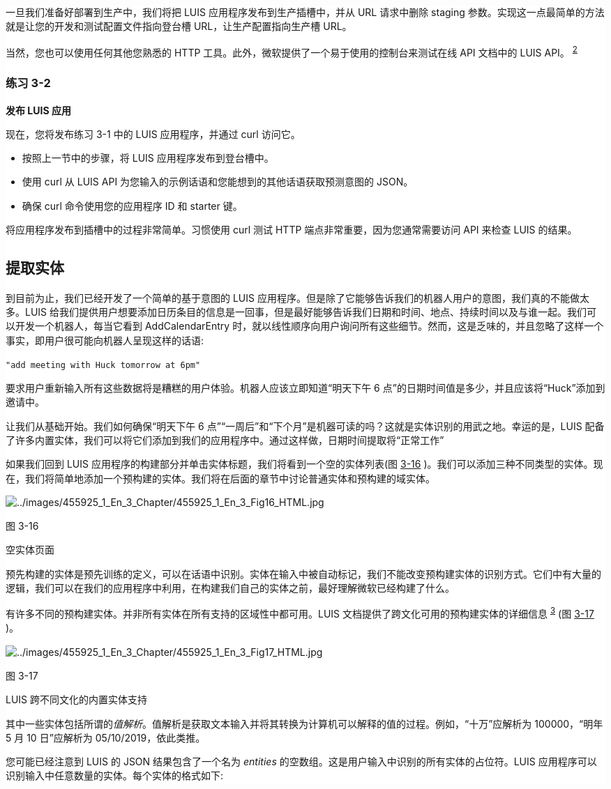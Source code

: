 一旦我们准备好部署到生产中，我们将把 LUIS 应用程序发布到生产插槽中，并从 URL 请求中删除 staging 参数。实现这一点最简单的方法就是让您的开发和测试配置文件指向登台槽 URL，让生产配置指向生产槽 URL。

当然，您也可以使用任何其他您熟悉的 HTTP 工具。此外，微软提供了一个易于使用的控制台来测试在线 API 文档中的 LUIS API。 <sup>[2](#Fn2)</sup>

### 练习 3-2

**发布 LUIS 应用**

现在，您将发布练习 3-1 中的 LUIS 应用程序，并通过 curl 访问它。

*   按照上一节中的步骤，将 LUIS 应用程序发布到登台槽中。

*   使用 curl 从 LUIS API 为您输入的示例话语和您能想到的其他话语获取预测意图的 JSON。

*   确保 curl 命令使用您的应用程序 ID 和 starter 键。

将应用程序发布到插槽中的过程非常简单。习惯使用 curl 测试 HTTP 端点非常重要，因为您通常需要访问 API 来检查 LUIS 的结果。

## 提取实体

到目前为止，我们已经开发了一个简单的基于意图的 LUIS 应用程序。但是除了它能够告诉我们的机器人用户的意图，我们真的不能做太多。LUIS 给我们提供用户想要添加日历条目的信息是一回事，但是最好能够告诉我们日期和时间、地点、持续时间以及与谁一起。我们可以开发一个机器人，每当它看到 AddCalendarEntry 时，就以线性顺序向用户询问所有这些细节。然而，这是乏味的，并且忽略了这样一个事实，即用户很可能向机器人呈现这样的话语:

```
"add meeting with Huck tomorrow at 6pm"

```

要求用户重新输入所有这些数据将是糟糕的用户体验。机器人应该立即知道“明天下午 6 点”的日期时间值是多少，并且应该将“Huck”添加到邀请中。

让我们从基础开始。我们如何确保“明天下午 6 点”“一周后”和“下个月”是机器可读的吗？这就是实体识别的用武之地。幸运的是，LUIS 配备了许多内置实体，我们可以将它们添加到我们的应用程序中。通过这样做，日期时间提取将“正常工作”

如果我们回到 LUIS 应用程序的构建部分并单击实体标题，我们将看到一个空的实体列表(图 [3-16](#Fig16) )。我们可以添加三种不同类型的实体。现在，我们将简单地添加一个预构建的实体。我们将在后面的章节中讨论普通实体和预构建的域实体。

![../images/455925_1_En_3_Chapter/455925_1_En_3_Fig16_HTML.jpg](../images/455925_1_En_3_Chapter/455925_1_En_3_Fig16_HTML.jpg)

图 3-16

空实体页面

预先构建的实体是预先训练的定义，可以在话语中识别。实体在输入中被自动标记，我们不能改变预构建实体的识别方式。它们中有大量的逻辑，我们可以在我们的应用程序中利用，在构建我们自己的实体之前，最好理解微软已经构建了什么。

有许多不同的预构建实体。并非所有实体在所有支持的区域性中都可用。LUIS 文档提供了跨文化可用的预构建实体的详细信息 <sup>[3](#Fn3)</sup> (图 [3-17](#Fig17) )。

![../images/455925_1_En_3_Chapter/455925_1_En_3_Fig17_HTML.jpg](../images/455925_1_En_3_Chapter/455925_1_En_3_Fig17_HTML.jpg)

图 3-17

LUIS 跨不同文化的内置实体支持

其中一些实体包括所谓的*值解析*。值解析是获取文本输入并将其转换为计算机可以解释的值的过程。例如，“十万”应解析为 100000，“明年 5 月 10 日”应解析为 05/10/2019，依此类推。

您可能已经注意到 LUIS 的 JSON 结果包含了一个名为 *entities* 的空数组。这是用户输入中识别的所有实体的占位符。LUIS 应用程序可以识别输入中任意数量的实体。每个实体的格式如下:
